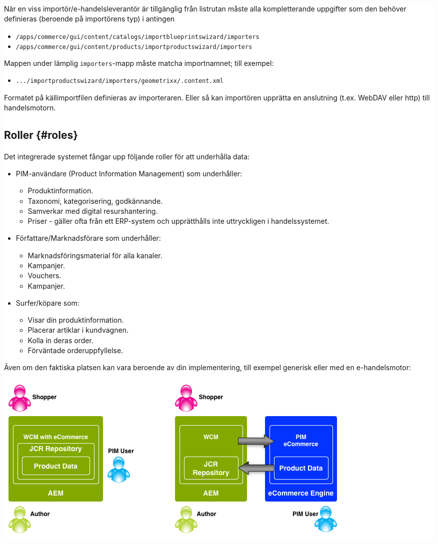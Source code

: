 När en viss importör/e-handelsleverantör är tillgänglig från listrutan måste alla kompletterande uppgifter som den behöver definieras (beroende på importörens typ) i antingen

* `/apps/commerce/gui/content/catalogs/importblueprintswizard/importers`
* `/apps/commerce/gui/content/products/importproductswizard/importers`

Mappen under lämplig `importers`-mapp måste matcha importnamnet; till exempel:

* `.../importproductswizard/importers/geometrixx/.content.xml`

Formatet på källimportfilen definieras av importeraren. Eller så kan importören upprätta en anslutning (t.ex. WebDAV eller http) till handelsmotorn.

## Roller {#roles}

Det integrerade systemet fångar upp följande roller för att underhålla data:

* PIM-användare (Product Information Management) som underhåller:

   * Produktinformation.
   * Taxonomi, kategorisering, godkännande.
   * Samverkar med digital resurshantering.
   * Priser - gäller ofta från ett ERP-system och upprätthålls inte uttryckligen i handelssystemet.

* Författare/Marknadsförare som underhåller:

   * Marknadsföringsmaterial för alla kanaler.
   * Kampanjer.
   * Vouchers.
   * Kampanjer.

* Surfer/köpare som:

   * Visar din produktinformation.
   * Placerar artiklar i kundvagnen.
   * Kolla in deras order.
   * Förväntade orderuppfyllelse.

Även om den faktiska platsen kan vara beroende av din implementering, till exempel generisk eller med en e-handelsmotor:

![chlimage_1-6](/help/sites-administering/assets/chlimage_1-6.png)
